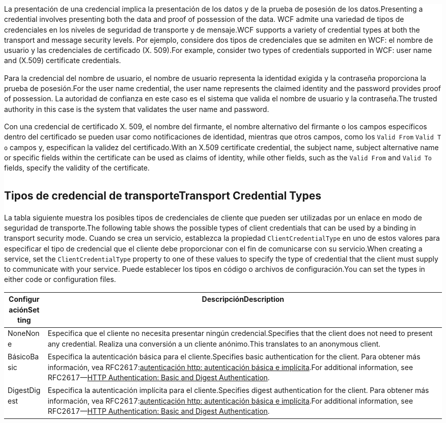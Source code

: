  <span data-ttu-id="e30e1-113">La presentación de una credencial implica la presentación de los datos y de la prueba de posesión de los datos.</span><span class="sxs-lookup"><span data-stu-id="e30e1-113">Presenting a credential involves presenting both the data and proof of possession of the data.</span></span> <span data-ttu-id="e30e1-114">WCF admite una variedad de tipos de credenciales en los niveles de seguridad de transporte y de mensaje.</span><span class="sxs-lookup"><span data-stu-id="e30e1-114">WCF supports a variety of credential types at both the transport and message security levels.</span></span> <span data-ttu-id="e30e1-115">Por ejemplo, considere dos tipos de credenciales que se admiten en WCF: el nombre de usuario y las credenciales de certificado (X. 509).</span><span class="sxs-lookup"><span data-stu-id="e30e1-115">For example, consider two types of credentials supported in WCF: user name and (X.509) certificate credentials.</span></span>  
  
 <span data-ttu-id="e30e1-116">Para la credencial del nombre de usuario, el nombre de usuario representa la identidad exigida y la contraseña proporciona la prueba de posesión.</span><span class="sxs-lookup"><span data-stu-id="e30e1-116">For the user name credential, the user name represents the claimed identity and the password provides proof of possession.</span></span> <span data-ttu-id="e30e1-117">La autoridad de confianza en este caso es el sistema que valida el nombre de usuario y la contraseña.</span><span class="sxs-lookup"><span data-stu-id="e30e1-117">The trusted authority in this case is the system that validates the user name and password.</span></span>  
  
 <span data-ttu-id="e30e1-118">Con una credencial de certificado X. 509, el nombre del firmante, el nombre alternativo del firmante o los campos específicos dentro del certificado se pueden usar como notificaciones de identidad, mientras que otros campos, como los `Valid From` `Valid To` campos y, especifican la validez del certificado.</span><span class="sxs-lookup"><span data-stu-id="e30e1-118">With an X.509 certificate credential, the subject name, subject alternative name or specific fields within the certificate can be used as claims of identity, while other fields, such as the `Valid From` and `Valid To` fields, specify the validity of the certificate.</span></span>  
  
## <a name="transport-credential-types"></a><span data-ttu-id="e30e1-119">Tipos de credencial de transporte</span><span class="sxs-lookup"><span data-stu-id="e30e1-119">Transport Credential Types</span></span>  

 <span data-ttu-id="e30e1-120">La tabla siguiente muestra los posibles tipos de credenciales de cliente que pueden ser utilizadas por un enlace en modo de seguridad de transporte.</span><span class="sxs-lookup"><span data-stu-id="e30e1-120">The following table shows the possible types of client credentials that can be used by a binding in transport security mode.</span></span> <span data-ttu-id="e30e1-121">Cuando se crea un servicio, establezca la propiedad `ClientCredentialType` en uno de estos valores para especificar el tipo de credencial que el cliente debe proporcionar con el fin de comunicarse con su servicio.</span><span class="sxs-lookup"><span data-stu-id="e30e1-121">When creating a service, set the `ClientCredentialType` property to one of these values to specify the type of credential that the client must supply to communicate with your service.</span></span> <span data-ttu-id="e30e1-122">Puede establecer los tipos en código o archivos de configuración.</span><span class="sxs-lookup"><span data-stu-id="e30e1-122">You can set the types in either code or configuration files.</span></span>  
  
|<span data-ttu-id="e30e1-123">Configuración</span><span class="sxs-lookup"><span data-stu-id="e30e1-123">Setting</span></span>|<span data-ttu-id="e30e1-124">Descripción</span><span class="sxs-lookup"><span data-stu-id="e30e1-124">Description</span></span>|  
|-------------|-----------------|  
|<span data-ttu-id="e30e1-125">None</span><span class="sxs-lookup"><span data-stu-id="e30e1-125">None</span></span>|<span data-ttu-id="e30e1-126">Especifica que el cliente no necesita presentar ningún credencial.</span><span class="sxs-lookup"><span data-stu-id="e30e1-126">Specifies that the client does not need to present any credential.</span></span> <span data-ttu-id="e30e1-127">Realiza una conversión a un cliente anónimo.</span><span class="sxs-lookup"><span data-stu-id="e30e1-127">This translates to an anonymous client.</span></span>|  
|<span data-ttu-id="e30e1-128">Básico</span><span class="sxs-lookup"><span data-stu-id="e30e1-128">Basic</span></span>|<span data-ttu-id="e30e1-129">Especifica la autenticación básica para el cliente.</span><span class="sxs-lookup"><span data-stu-id="e30e1-129">Specifies basic authentication for the client.</span></span> <span data-ttu-id="e30e1-130">Para obtener más información, vea RFC2617:[autenticación http: autenticación básica e implícita](ftp://ftp.rfc-editor.org/in-notes/rfc2617.txt).</span><span class="sxs-lookup"><span data-stu-id="e30e1-130">For additional information, see RFC2617—[HTTP Authentication: Basic and Digest Authentication](ftp://ftp.rfc-editor.org/in-notes/rfc2617.txt).</span></span>|  
|<span data-ttu-id="e30e1-131">Digest</span><span class="sxs-lookup"><span data-stu-id="e30e1-131">Digest</span></span>|<span data-ttu-id="e30e1-132">Especifica la autenticación implícita para el cliente.</span><span class="sxs-lookup"><span data-stu-id="e30e1-132">Specifies digest authentication for the client.</span></span> <span data-ttu-id="e30e1-133">Para obtener más información, vea RFC2617:[autenticación http: autenticación básica e implícita](ftp://ftp.rfc-editor.org/in-notes/rfc2617.txt).</span><span class="sxs-lookup"><span data-stu-id="e30e1-133">For additional information, see RFC2617—[HTTP Authentication: Basic and Digest Authentication](ftp://ftp.rfc-editor.org/in-notes/rfc2617.txt).</span></span>|  